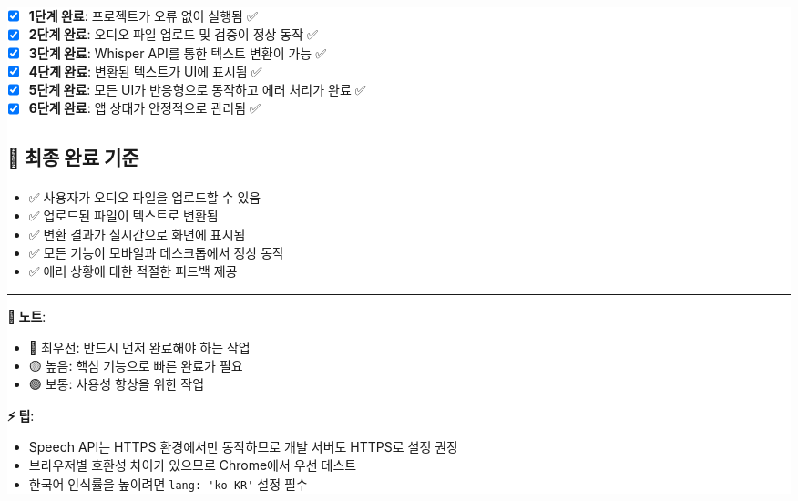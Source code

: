 - [x] **1단계 완료**: 프로젝트가 오류 없이 실행됨 ✅
- [x] **2단계 완료**: 오디오 파일 업로드 및 검증이 정상 동작 ✅
- [x] **3단계 완료**: Whisper API를 통한 텍스트 변환이 가능 ✅
- [x] **4단계 완료**: 변환된 텍스트가 UI에 표시됨 ✅
- [x] **5단계 완료**: 모든 UI가 반응형으로 동작하고 에러 처리가 완료 ✅
- [x] **6단계 완료**: 앱 상태가 안정적으로 관리됨 ✅

## 🎯 최종 완료 기준

- ✅ 사용자가 오디오 파일을 업로드할 수 있음
- ✅ 업로드된 파일이 텍스트로 변환됨
- ✅ 변환 결과가 실시간으로 화면에 표시됨
- ✅ 모든 기능이 모바일과 데스크톱에서 정상 동작
- ✅ 에러 상황에 대한 적절한 피드백 제공

---

**📝 노트**: 
- 🔴 최우선: 반드시 먼저 완료해야 하는 작업
- 🟡 높음: 핵심 기능으로 빠른 완료가 필요
- 🟢 보통: 사용성 향상을 위한 작업

**⚡ 팁**: 
- Speech API는 HTTPS 환경에서만 동작하므로 개발 서버도 HTTPS로 설정 권장
- 브라우저별 호환성 차이가 있으므로 Chrome에서 우선 테스트
- 한국어 인식률을 높이려면 `lang: 'ko-KR'` 설정 필수
